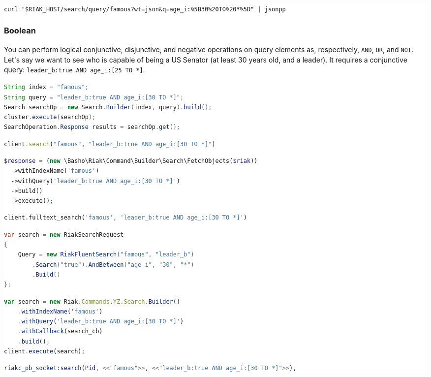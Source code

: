 ```curl
curl "$RIAK_HOST/search/query/famous?wt=json&q=age_i:%5B30%20TO%20*%5D" | jsonpp
```



### Boolean

You can perform logical conjunctive, disjunctive, and negative
operations on query elements as, respectively, `AND`, `OR`, and `NOT`.
Let's say we want to see who is capable of being a US Senator (at least
30 years old, and a leader). It requires a conjunctive query:
`leader_b:true AND age_i:[25 TO *]`.

```java
String index = "famous";
String query = "leader_b:true AND age_i:[30 TO *]";
Search searchOp = new Search.Builder(index, query).build();
cluster.execute(searchOp);
SearchOperation.Response results = searchOp.get();
```

```ruby
client.search("famous", "leader_b:true AND age_i:[30 TO *]")
```

```php
$response = (new \Basho\Riak\Command\Builder\Search\FetchObjects($riak))
  ->withIndexName('famous')
  ->withQuery('leader_b:true AND age_i:[30 TO *]')
  ->build()
  ->execute();
```

```python
client.fulltext_search('famous', 'leader_b:true AND age_i:[30 TO *]')
```

```csharp
var search = new RiakSearchRequest
{
    Query = new RiakFluentSearch("famous", "leader_b")
        .Search("true").AndBetween("age_i", "30", "*")
        .Build()
};
```

```javascript
var search = new Riak.Commands.YZ.Search.Builder()
    .withIndexName('famous')
    .withQuery('leader_b:true AND age_i:[30 TO *]')
    .withCallback(search_cb)
    .build();
client.execute(search);
```

```erlang
riakc_pb_socket:search(Pid, <<"famous">>, <<"leader_b:true AND age_i:[30 TO *]">>),
```


[usage search schema]: ../search-schemas/
[bucket types]: ../bucket-types/